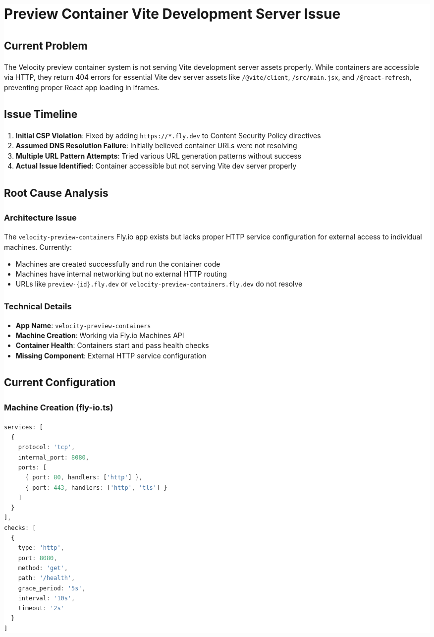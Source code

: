 # Preview Container Vite Development Server Issue

## Current Problem

The Velocity preview container system is not serving Vite development server assets properly. While containers are accessible via HTTP, they return 404 errors for essential Vite dev server assets like `/@vite/client`, `/src/main.jsx`, and `/@react-refresh`, preventing proper React app loading in iframes.

## Issue Timeline

1. **Initial CSP Violation**: Fixed by adding `https://*.fly.dev` to Content Security Policy directives
2. **Assumed DNS Resolution Failure**: Initially believed container URLs were not resolving
3. **Multiple URL Pattern Attempts**: Tried various URL generation patterns without success
4. **Actual Issue Identified**: Container accessible but not serving Vite dev server properly

## Root Cause Analysis

### Architecture Issue
The `velocity-preview-containers` Fly.io app exists but lacks proper HTTP service configuration for external access to individual machines. Currently:
- Machines are created successfully and run the container code
- Machines have internal networking but no external HTTP routing
- URLs like `preview-{id}.fly.dev` or `velocity-preview-containers.fly.dev` do not resolve

### Technical Details
- **App Name**: `velocity-preview-containers`
- **Machine Creation**: Working via Fly.io Machines API
- **Container Health**: Containers start and pass health checks
- **Missing Component**: External HTTP service configuration

## Current Configuration

### Machine Creation (fly-io.ts)
```typescript
services: [
  {
    protocol: 'tcp',
    internal_port: 8080,
    ports: [
      { port: 80, handlers: ['http'] },
      { port: 443, handlers: ['http', 'tls'] }
    ]
  }
],
checks: [
  {
    type: 'http',
    port: 8080,
    method: 'get',
    path: '/health',
    grace_period: '5s',
    interval: '10s',
    timeout: '2s'
  }
]
```
